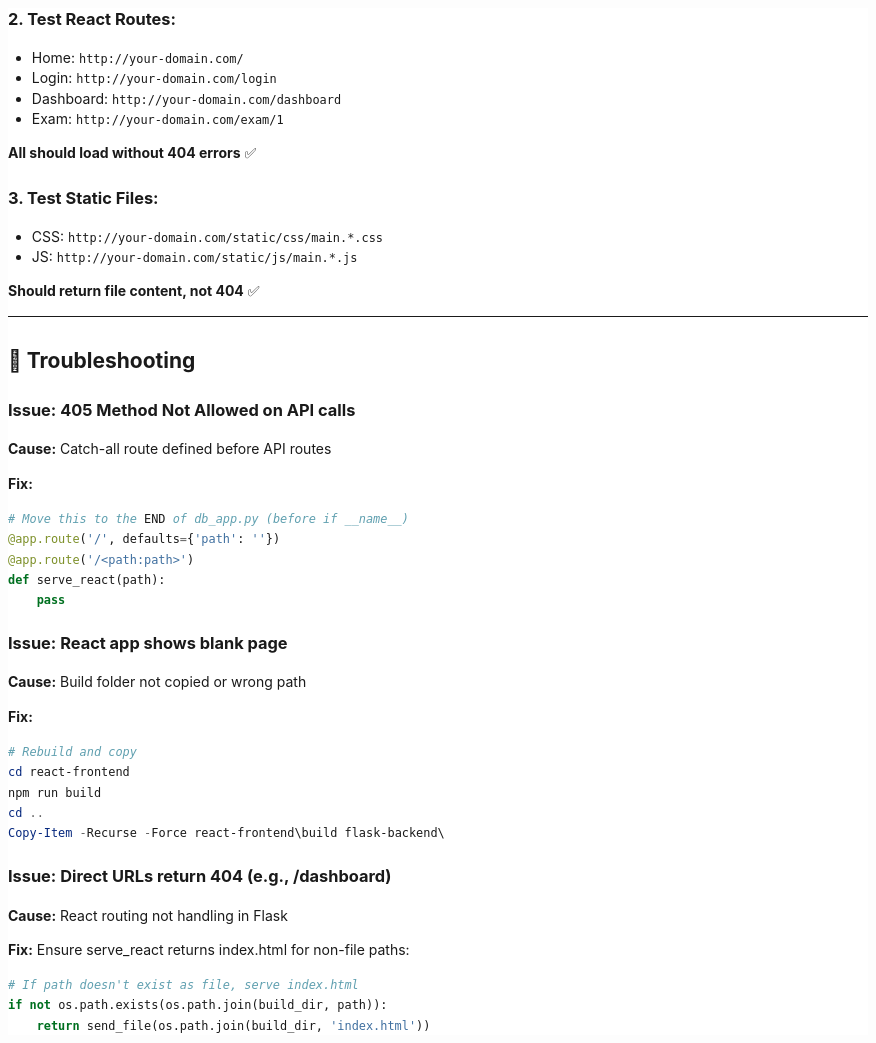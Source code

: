 ### 2. Test React Routes:

- Home: `http://your-domain.com/`
- Login: `http://your-domain.com/login`
- Dashboard: `http://your-domain.com/dashboard`
- Exam: `http://your-domain.com/exam/1`

**All should load without 404 errors** ✅

### 3. Test Static Files:

- CSS: `http://your-domain.com/static/css/main.*.css`
- JS: `http://your-domain.com/static/js/main.*.js`

**Should return file content, not 404** ✅

---

## 🐛 Troubleshooting

### Issue: 405 Method Not Allowed on API calls

**Cause:** Catch-all route defined before API routes

**Fix:**

```python
# Move this to the END of db_app.py (before if __name__)
@app.route('/', defaults={'path': ''})
@app.route('/<path:path>')
def serve_react(path):
    pass
```

### Issue: React app shows blank page

**Cause:** Build folder not copied or wrong path

**Fix:**

```powershell
# Rebuild and copy
cd react-frontend
npm run build
cd ..
Copy-Item -Recurse -Force react-frontend\build flask-backend\
```

### Issue: Direct URLs return 404 (e.g., /dashboard)

**Cause:** React routing not handling in Flask

**Fix:** Ensure serve_react returns index.html for non-file paths:

```python
# If path doesn't exist as file, serve index.html
if not os.path.exists(os.path.join(build_dir, path)):
    return send_file(os.path.join(build_dir, 'index.html'))
```

